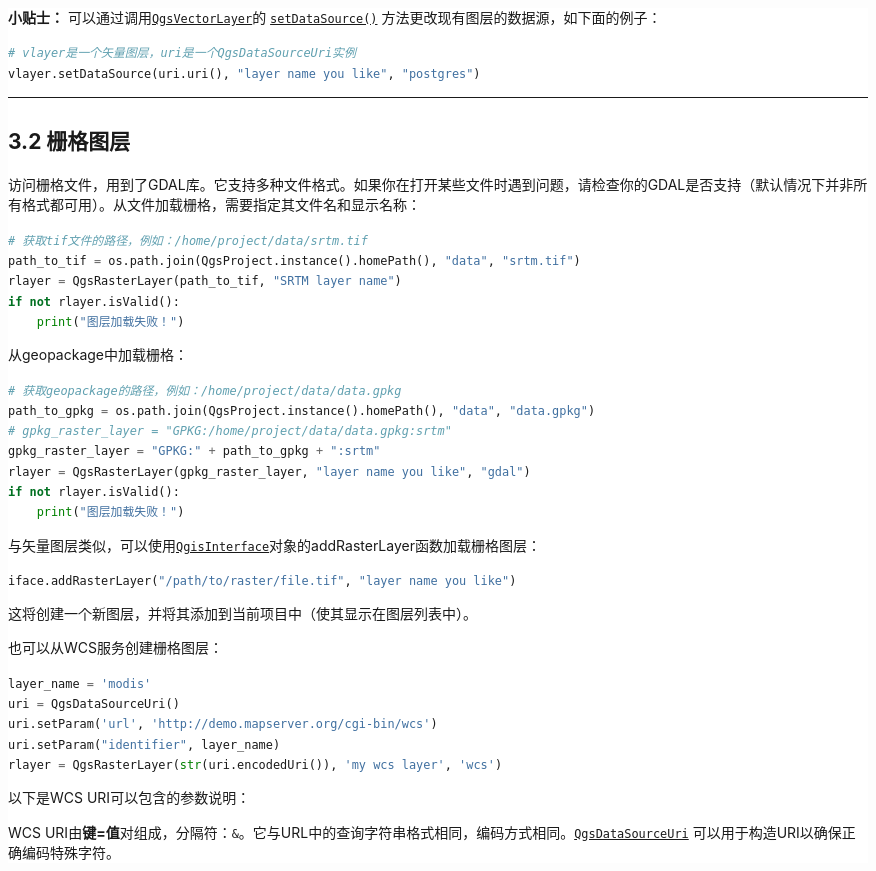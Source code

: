 
**小贴士：** 可以通过调用[`QgsVectorLayer`](https://qgis.org/pyqgis/master/core/QgsVectorLayer.html#qgis.core.QgsVectorLayer)的 [`setDataSource()`](https://qgis.org/pyqgis/master/core/QgsVectorLayer.html#qgis.core.QgsVectorLayer.setDataSource) 方法更改现有图层的数据源，如下面的例子：

```python
# vlayer是一个矢量图层，uri是一个QgsDataSourceUri实例
vlayer.setDataSource(uri.uri(), "layer name you like", "postgres")
```

---

## 3.2 栅格图层

访问栅格文件，用到了GDAL库。它支持多种文件格式。如果你在打开某些文件时遇到问题，请检查你的GDAL是否支持（默认情况下并非所有格式都可用）。从文件加载栅格，需要指定其文件名和显示名称：

```python
# 获取tif文件的路径，例如：/home/project/data/srtm.tif 
path_to_tif = os.path.join(QgsProject.instance().homePath(), "data", "srtm.tif")
rlayer = QgsRasterLayer(path_to_tif, "SRTM layer name")
if not rlayer.isValid():
	print("图层加载失败！")
```

从geopackage中加载栅格：

```python
# 获取geopackage的路径，例如：/home/project/data/data.gpkg 
path_to_gpkg = os.path.join(QgsProject.instance().homePath(), "data", "data.gpkg")
# gpkg_raster_layer = "GPKG:/home/project/data/data.gpkg:srtm"
gpkg_raster_layer = "GPKG:" + path_to_gpkg + ":srtm"
rlayer = QgsRasterLayer(gpkg_raster_layer, "layer name you like", "gdal")
if not rlayer.isValid():
	print("图层加载失败！")
```

与矢量图层类似，可以使用[`QgisInterface`](https://qgis.org/pyqgis/master/gui/QgisInterface.html#qgis.gui.QgisInterface)对象的addRasterLayer函数加载栅格图层：

```python
iface.addRasterLayer("/path/to/raster/file.tif", "layer name you like")
```

这将创建一个新图层，并将其添加到当前项目中（使其显示在图层列表中）。

也可以从WCS服务创建栅格图层：

```python
layer_name = 'modis'
uri = QgsDataSourceUri()
uri.setParam('url', 'http://demo.mapserver.org/cgi-bin/wcs')
uri.setParam("identifier", layer_name)
rlayer = QgsRasterLayer(str(uri.encodedUri()), 'my wcs layer', 'wcs')
```

以下是WCS URI可以包含的参数说明：

WCS URI由**键=值**对组成，分隔符：`&`。它与URL中的查询字符串格式相同，编码方式相同。[`QgsDataSourceUri`](https://qgis.org/pyqgis/master/core/QgsDataSourceUri.html#qgis.core.QgsDataSourceUri) 可以用于构造URI以确保正确编码特殊字符。

